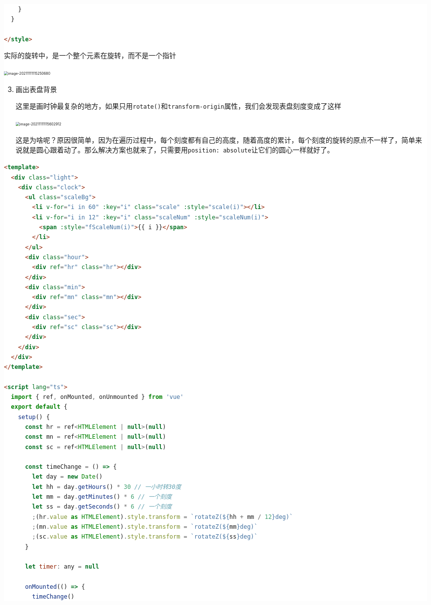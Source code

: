    ```html
       }
     }
   
   </style>
   
   ```

   实际的旋转中，是一个整个元素在旋转，而不是一个指针

   <img src="https://img.showydream.com/img/TAvHmO-image-20211111115250680.png" alt="image-20211111115250680" style="zoom:50%;" />

3. 画出表盘背景

   这里是画时钟最复杂的地方，如果只用`rotate()`和`transform-origin`属性，我们会发现表盘刻度变成了这样

   <img src="https://img.showydream.com/img/IgBA2w-image-20211111115602912.png" alt="image-20211111115602912" style="zoom:50%;" />

   这是为啥呢？原因很简单，因为在遍历过程中，每个刻度都有自己的高度，随着高度的累计，每个刻度的旋转的原点不一样了，简单来说就是圆心跟着动了。那么解决方案也就来了，只需要用`position: absolute`让它们的圆心一样就好了。

```html
<template>
  <div class="light">
    <div class="clock">
      <ul class="scaleBg">
        <li v-for="i in 60" :key="i" class="scale" :style="scale(i)"></li>
        <li v-for="i in 12" :key="i" class="scaleNum" :style="scaleNum(i)">
          <span :style="fScaleNum(i)">{{ i }}</span>
        </li>
      </ul>
      <div class="hour">
        <div ref="hr" class="hr"></div>
      </div>
      <div class="min">
        <div ref="mn" class="mn"></div>
      </div>
      <div class="sec">
        <div ref="sc" class="sc"></div>
      </div>
    </div>
  </div>
</template>

<script lang="ts">
  import { ref, onMounted, onUnmounted } from 'vue'
  export default {
    setup() {
      const hr = ref<HTMLElement | null>(null)
      const mn = ref<HTMLElement | null>(null)
      const sc = ref<HTMLElement | null>(null)

      const timeChange = () => {
        let day = new Date()
        let hh = day.getHours() * 30 // 一小时转30度
        let mm = day.getMinutes() * 6 // 一个刻度
        let ss = day.getSeconds() * 6 // 一个刻度
        ;(hr.value as HTMLElement).style.transform = `rotateZ(${hh + mm / 12}deg)`
        ;(mn.value as HTMLElement).style.transform = `rotateZ(${mm}deg)`
        ;(sc.value as HTMLElement).style.transform = `rotateZ(${ss}deg)`
      }

      let timer: any = null

      onMounted(() => {
        timeChange()
```